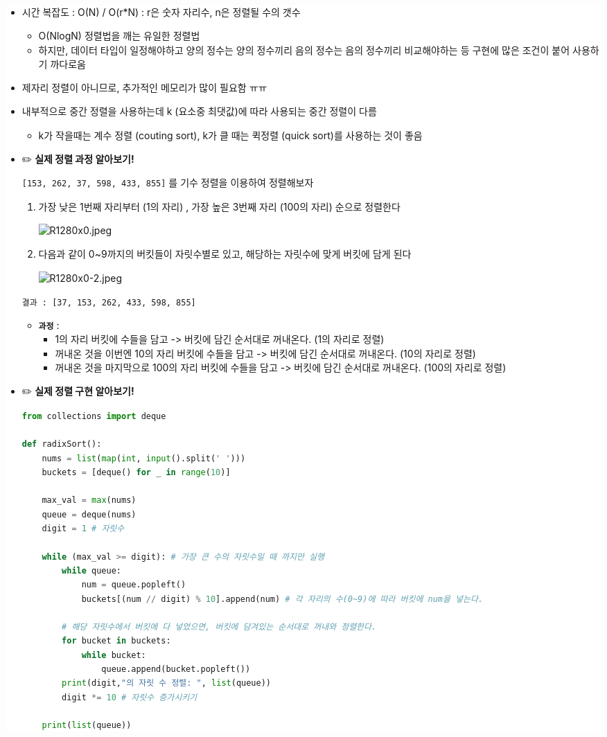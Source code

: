 - 시간 복잡도 : O(N) / O(r*N) : r은 숫자 자리수, n은 정렬될 수의 갯수
    - O(NlogN) 정렬법을 깨는 유일한 정렬법
    - 하지만, 데이터 타입이 일정해야하고 양의 정수는 양의 정수끼리 음의 정수는 음의 정수끼리 비교해야하는 등 구현에 많은 조건이 붙어 사용하기 까다로움
- 제자리 정렬이 아니므로, 추가적인 메모리가 많이 필요함 ㅠㅠ
- 내부적으로 중간 정렬을 사용하는데 k (요소중 최댓값)에 따라 사용되는 중간 정렬이 다름
    - k가 작을때는 계수 정렬 (couting sort), k가 클 때는 퀵정렬 (quick sort)를 사용하는 것이 좋음
    
- ✏️ **실제 정렬 과정 알아보기!**
    
     `[153, 262, 37, 598, 433, 855]` 를 기수 정렬을 이용하여 정렬해보자
    
    1. 가장 낮은 1번째 자리부터 (1의 자리) , 가장 높은 3번째 자리 (100의 자리) 순으로 정렬한다
        
        ![R1280x0.jpeg](%E1%84%8C%E1%85%A5%E1%86%BC%E1%84%85%E1%85%A7%E1%86%AF%20(3)%20-%20merge,%20radix,%20counting%20sort%207c60ac60d2dd46c4a16cd2e0cc8e1de2/R1280x0.jpeg)
        
    2. 다음과 같이 0~9까지의 버킷들이 자릿수별로 있고, 해당하는 자릿수에 맞게 버킷에 담게 된다
        
        ![R1280x0-2.jpeg](%E1%84%8C%E1%85%A5%E1%86%BC%E1%84%85%E1%85%A7%E1%86%AF%20(3)%20-%20merge,%20radix,%20counting%20sort%207c60ac60d2dd46c4a16cd2e0cc8e1de2/R1280x0-2.jpeg)
        
    
    `결과 : [37, 153, 262, 433, 598, 855]`
    
    - **`과정`** :
        - 1의 자리 버킷에 수들을 담고 -> 버킷에 담긴 순서대로 꺼내온다. (1의 자리로 정렬)
        - 꺼내온 것을 이번엔 10의 자리 버킷에 수들을 담고 -> 버킷에 담긴 순서대로 꺼내온다. (10의 자리로 정렬)
        - 꺼내온 것을 마지막으로 100의 자리 버킷에 수들을 담고 -> 버킷에 담긴 순서대로 꺼내온다. (100의 자리로 정렬)

- ✏️ **실제 정렬 구현 알아보기!**
    
    ```python
    from collections import deque
    
    def radixSort():
        nums = list(map(int, input().split(' ')))
        buckets = [deque() for _ in range(10)]
        
        max_val = max(nums)
        queue = deque(nums)
        digit = 1 # 자릿수
        
        while (max_val >= digit): # 가장 큰 수의 자릿수일 때 까지만 실행
            while queue:
                num = queue.popleft()
                buckets[(num // digit) % 10].append(num) # 각 자리의 수(0~9)에 따라 버킷에 num을 넣는다.
            
            # 해당 자릿수에서 버킷에 다 넣었으면, 버킷에 담겨있는 순서대로 꺼내와 정렬한다.
            for bucket in buckets:
                while bucket:
                    queue.append(bucket.popleft())
            print(digit,"의 자릿 수 정렬: ", list(queue))
            digit *= 10 # 자릿수 증가시키기
        
        print(list(queue))
    ```
    
